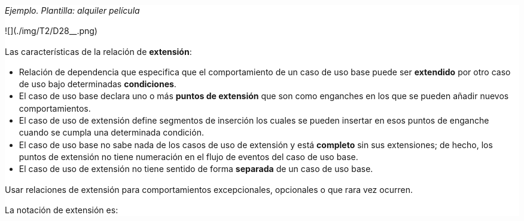 *Ejemplo. Plantilla: alquiler película*

<p>
![](./img/T2/D28__.png)
</p>

Las características de la relación de **extensión**:

- Relación de dependencia que especifica que el comportamiento de un caso de uso base puede ser **extendido** por otro caso de uso bajo determinadas **condiciones**.
- El caso de uso base declara uno o más **puntos de extensión** que son como enganches en los que se pueden añadir nuevos comportamientos.
- El caso de uso de extensión define segmentos de inserción los cuales se pueden insertar en esos puntos de enganche cuando se cumpla una determinada condición.
- El caso de uso base no sabe nada de los casos de uso de extensión y está **completo** sin sus extensiones; de hecho, los puntos de extensión no tiene numeración en el flujo de eventos del caso de uso base.
- El caso de uso de extensión no tiene sentido de forma **separada** de un caso de uso base.

Usar relaciones de extensión para comportamientos excepcionales, opcionales o que rara vez ocurren.

La notación de extensión es:

<p>
